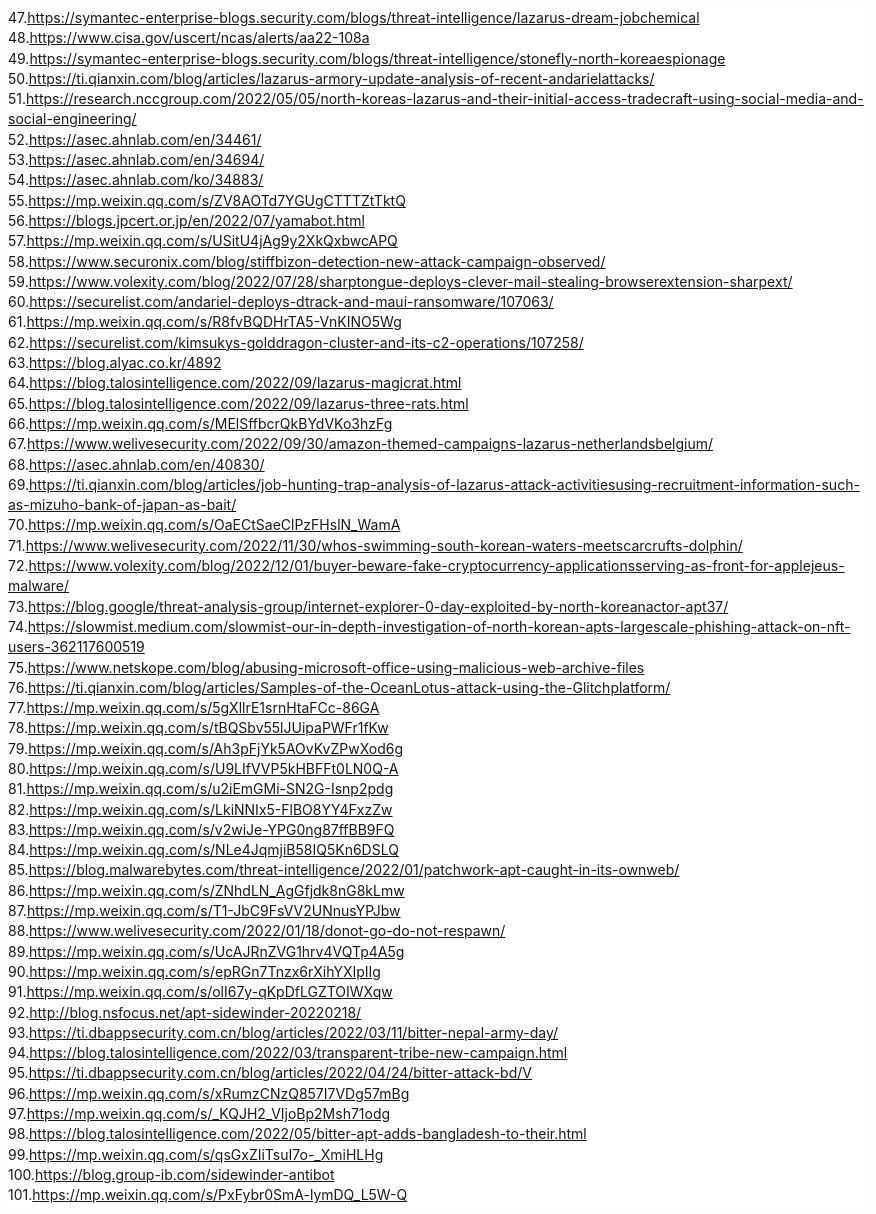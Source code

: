 47.https://symantec-enterprise-blogs.security.com/blogs/threat-intelligence/lazarus-dream-jobchemical  
48.https://www.cisa.gov/uscert/ncas/alerts/aa22-108a  
49.https://symantec-enterprise-blogs.security.com/blogs/threat-intelligence/stonefly-north-koreaespionage  
50.https://ti.qianxin.com/blog/articles/lazarus-armory-update-analysis-of-recent-andarielattacks/  
51.https://research.nccgroup.com/2022/05/05/north-koreas-lazarus-and-their-initial-access-tradecraft-using-social-media-and-social-engineering/  
52.https://asec.ahnlab.com/en/34461/  
53.https://asec.ahnlab.com/en/34694/  
54.https://asec.ahnlab.com/ko/34883/  
55.https://mp.weixin.qq.com/s/ZV8AOTd7YGUgCTTTZtTktQ  
56.https://blogs.jpcert.or.jp/en/2022/07/yamabot.html  
57.https://mp.weixin.qq.com/s/USitU4jAg9y2XkQxbwcAPQ  
58.https://www.securonix.com/blog/stiffbizon-detection-new-attack-campaign-observed/  
59.https://www.volexity.com/blog/2022/07/28/sharptongue-deploys-clever-mail-stealing-browserextension-sharpext/  
60.https://securelist.com/andariel-deploys-dtrack-and-maui-ransomware/107063/  
61.https://mp.weixin.qq.com/s/R8fvBQDHrTA5-VnKINO5Wg  
62.https://securelist.com/kimsukys-golddragon-cluster-and-its-c2-operations/107258/  
63.https://blog.alyac.co.kr/4892  
64.https://blog.talosintelligence.com/2022/09/lazarus-magicrat.html  
65.https://blog.talosintelligence.com/2022/09/lazarus-three-rats.html  
66.https://mp.weixin.qq.com/s/MElSffbcrQkBYdVKo3hzFg  
67.https://www.welivesecurity.com/2022/09/30/amazon-themed-campaigns-lazarus-netherlandsbelgium/  
68.https://asec.ahnlab.com/en/40830/  
69.https://ti.qianxin.com/blog/articles/job-hunting-trap-analysis-of-lazarus-attack-activitiesusing-recruitment-information-such-as-mizuho-bank-of-japan-as-bait/  
70.https://mp.weixin.qq.com/s/OaECtSaeClPzFHslN_WamA  
71.https://www.welivesecurity.com/2022/11/30/whos-swimming-south-korean-waters-meetscarcrufts-dolphin/  
72.https://www.volexity.com/blog/2022/12/01/buyer-beware-fake-cryptocurrency-applicationsserving-as-front-for-applejeus-malware/  
73.https://blog.google/threat-analysis-group/internet-explorer-0-day-exploited-by-north-koreanactor-apt37/  
74.https://slowmist.medium.com/slowmist-our-in-depth-investigation-of-north-korean-apts-largescale-phishing-attack-on-nft-users-362117600519  
75.https://www.netskope.com/blog/abusing-microsoft-office-using-malicious-web-archive-files  
76.https://ti.qianxin.com/blog/articles/Samples-of-the-OceanLotus-attack-using-the-Glitchplatform/  
77.https://mp.weixin.qq.com/s/5gXllrE1srnHtaFCc-86GA  
78.https://mp.weixin.qq.com/s/tBQSbv55lJUipaPWFr1fKw  
79.https://mp.weixin.qq.com/s/Ah3pFjYk5AOvKvZPwXod6g  
80.https://mp.weixin.qq.com/s/U9LIfVVP5kHBFFt0LN0Q-A  
81.https://mp.weixin.qq.com/s/u2iEmGMi-SN2G-Isnp2pdg  
82.https://mp.weixin.qq.com/s/LkiNNIx5-FlBO8YY4FxzZw  
83.https://mp.weixin.qq.com/s/v2wiJe-YPG0ng87ffBB9FQ  
84.https://mp.weixin.qq.com/s/NLe4JqmjiB58IQ5Kn6DSLQ  
85.https://blog.malwarebytes.com/threat-intelligence/2022/01/patchwork-apt-caught-in-its-ownweb/  
86.https://mp.weixin.qq.com/s/ZNhdLN_AgGfjdk8nG8kLmw  
87.https://mp.weixin.qq.com/s/T1-JbC9FsVV2UNnusYPJbw  
88.https://www.welivesecurity.com/2022/01/18/donot-go-do-not-respawn/  
89.https://mp.weixin.qq.com/s/UcAJRnZVG1hrv4VQTp4A5g  
90.https://mp.weixin.qq.com/s/epRGn7Tnzx6rXihYXIpIIg  
91.https://mp.weixin.qq.com/s/olI67y-qKpDfLGZTOIWXqw  
92.http://blog.nsfocus.net/apt-sidewinder-20220218/  
93.https://ti.dbappsecurity.com.cn/blog/articles/2022/03/11/bitter-nepal-army-day/  
94.https://blog.talosintelligence.com/2022/03/transparent-tribe-new-campaign.html  
95.https://ti.dbappsecurity.com.cn/blog/articles/2022/04/24/bitter-attack-bd/V  
96.https://mp.weixin.qq.com/s/xRumzCNzQ857I7VDg57mBg  
97.https://mp.weixin.qq.com/s/_KQJH2_VIjoBp2Msh71odg  
98.https://blog.talosintelligence.com/2022/05/bitter-apt-adds-bangladesh-to-their.html  
99.https://mp.weixin.qq.com/s/qsGxZIiTsuI7o-_XmiHLHg  
100.https://blog.group-ib.com/sidewinder-antibot  
101.https://mp.weixin.qq.com/s/PxFybr0SmA-lymDQ_L5W-Q  
